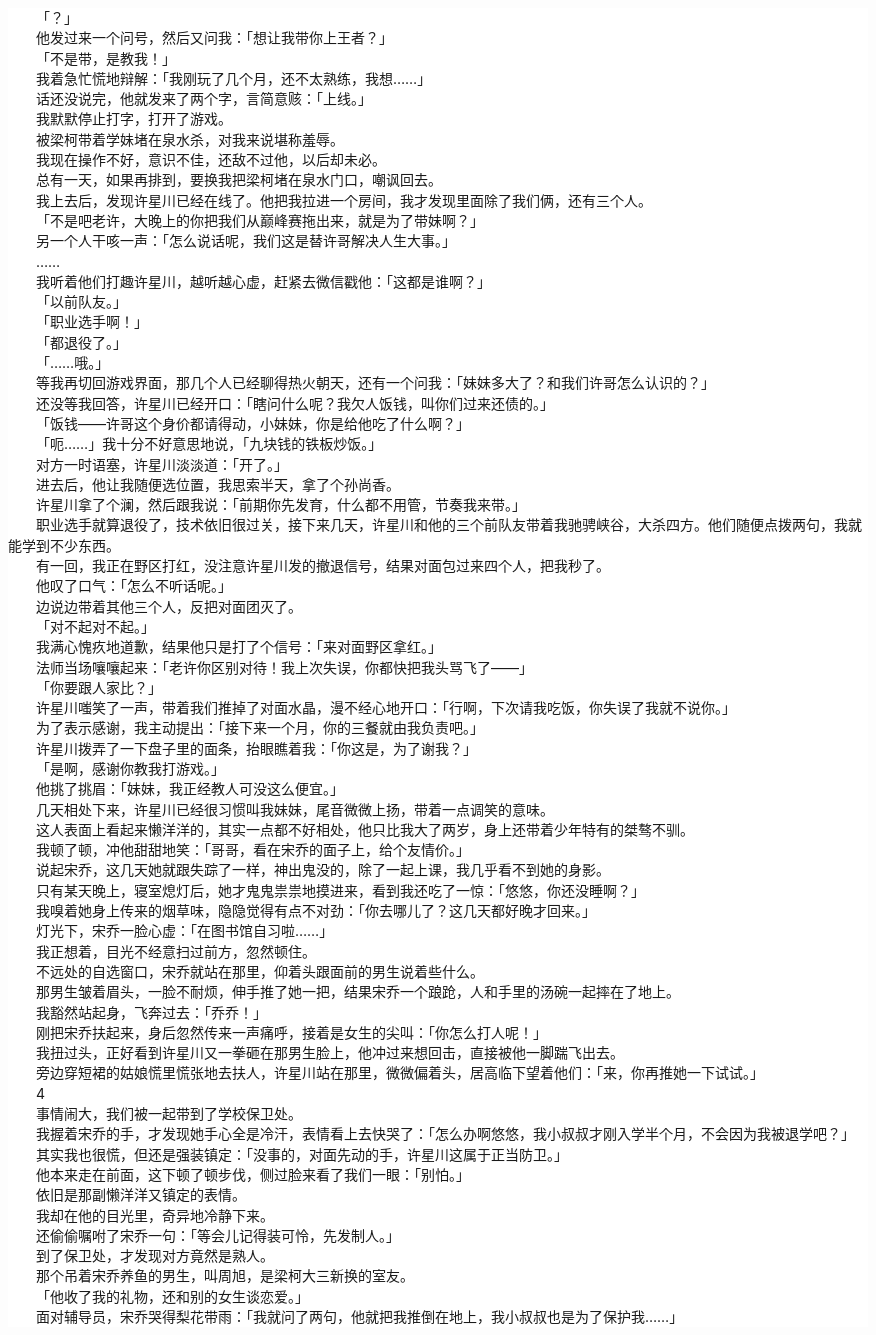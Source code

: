 &emsp;&emsp;「？」  
&emsp;&emsp;他发过来一个问号，然后又问我：「想让我带你上王者？」  
&emsp;&emsp;「不是带，是教我！」  
&emsp;&emsp;我着急忙慌地辩解：「我刚玩了几个月，还不太熟练，我想……」  
&emsp;&emsp;话还没说完，他就发来了两个字，言简意赅：「上线。」  
&emsp;&emsp;我默默停止打字，打开了游戏。  
&emsp;&emsp;被梁柯带着学妹堵在泉水杀，对我来说堪称羞辱。  
&emsp;&emsp;我现在操作不好，意识不佳，还敌不过他，以后却未必。  
&emsp;&emsp;总有一天，如果再排到，要换我把梁柯堵在泉水门口，嘲讽回去。  
&emsp;&emsp;我上去后，发现许星川已经在线了。他把我拉进一个房间，我才发现里面除了我们俩，还有三个人。  
&emsp;&emsp;「不是吧老许，大晚上的你把我们从巅峰赛拖出来，就是为了带妹啊？」  
&emsp;&emsp;另一个人干咳一声：「怎么说话呢，我们这是替许哥解决人生大事。」  
&emsp;&emsp;……  
&emsp;&emsp;我听着他们打趣许星川，越听越心虚，赶紧去微信戳他：「这都是谁啊？」  
&emsp;&emsp;「以前队友。」  
&emsp;&emsp;「职业选手啊！」  
&emsp;&emsp;「都退役了。」  
&emsp;&emsp;「……哦。」  
&emsp;&emsp;等我再切回游戏界面，那几个人已经聊得热火朝天，还有一个问我：「妹妹多大了？和我们许哥怎么认识的？」  
&emsp;&emsp;还没等我回答，许星川已经开口：「瞎问什么呢？我欠人饭钱，叫你们过来还债的。」  
&emsp;&emsp;「饭钱——许哥这个身价都请得动，小妹妹，你是给他吃了什么啊？」  
&emsp;&emsp;「呃……」我十分不好意思地说，「九块钱的铁板炒饭。」  
&emsp;&emsp;对方一时语塞，许星川淡淡道：「开了。」  
&emsp;&emsp;进去后，他让我随便选位置，我思索半天，拿了个孙尚香。  
&emsp;&emsp;许星川拿了个澜，然后跟我说：「前期你先发育，什么都不用管，节奏我来带。」  
&emsp;&emsp;职业选手就算退役了，技术依旧很过关，接下来几天，许星川和他的三个前队友带着我驰骋峡谷，大杀四方。他们随便点拨两句，我就能学到不少东西。  
&emsp;&emsp;有一回，我正在野区打红，没注意许星川发的撤退信号，结果对面包过来四个人，把我秒了。  
&emsp;&emsp;他叹了口气：「怎么不听话呢。」  
&emsp;&emsp;边说边带着其他三个人，反把对面团灭了。  
&emsp;&emsp;「对不起对不起。」  
&emsp;&emsp;我满心愧疚地道歉，结果他只是打了个信号：「来对面野区拿红。」  
&emsp;&emsp;法师当场嚷嚷起来：「老许你区别对待！我上次失误，你都快把我头骂飞了——」  
&emsp;&emsp;「你要跟人家比？」  
&emsp;&emsp;许星川嗤笑了一声，带着我们推掉了对面水晶，漫不经心地开口：「行啊，下次请我吃饭，你失误了我就不说你。」  
&emsp;&emsp;为了表示感谢，我主动提出：「接下来一个月，你的三餐就由我负责吧。」  
&emsp;&emsp;许星川拨弄了一下盘子里的面条，抬眼瞧着我：「你这是，为了谢我？」  
&emsp;&emsp;「是啊，感谢你教我打游戏。」  
&emsp;&emsp;他挑了挑眉：「妹妹，我正经教人可没这么便宜。」  
&emsp;&emsp;几天相处下来，许星川已经很习惯叫我妹妹，尾音微微上扬，带着一点调笑的意味。  
&emsp;&emsp;这人表面上看起来懒洋洋的，其实一点都不好相处，他只比我大了两岁，身上还带着少年特有的桀骜不驯。  
&emsp;&emsp;我顿了顿，冲他甜甜地笑：「哥哥，看在宋乔的面子上，给个友情价。」  
&emsp;&emsp;说起宋乔，这几天她就跟失踪了一样，神出鬼没的，除了一起上课，我几乎看不到她的身影。  
&emsp;&emsp;只有某天晚上，寝室熄灯后，她才鬼鬼祟祟地摸进来，看到我还吃了一惊：「悠悠，你还没睡啊？」  
&emsp;&emsp;我嗅着她身上传来的烟草味，隐隐觉得有点不对劲：「你去哪儿了？这几天都好晚才回来。」  
&emsp;&emsp;灯光下，宋乔一脸心虚：「在图书馆自习啦……」  
&emsp;&emsp;我正想着，目光不经意扫过前方，忽然顿住。  
&emsp;&emsp;不远处的自选窗口，宋乔就站在那里，仰着头跟面前的男生说着些什么。  
&emsp;&emsp;那男生皱着眉头，一脸不耐烦，伸手推了她一把，结果宋乔一个踉跄，人和手里的汤碗一起摔在了地上。  
&emsp;&emsp;我豁然站起身，飞奔过去：「乔乔！」  
&emsp;&emsp;刚把宋乔扶起来，身后忽然传来一声痛呼，接着是女生的尖叫：「你怎么打人呢！」  
&emsp;&emsp;我扭过头，正好看到许星川又一拳砸在那男生脸上，他冲过来想回击，直接被他一脚踹飞出去。  
&emsp;&emsp;旁边穿短裙的姑娘慌里慌张地去扶人，许星川站在那里，微微偏着头，居高临下望着他们：「来，你再推她一下试试。」  
&emsp;&emsp;4  
&emsp;&emsp;事情闹大，我们被一起带到了学校保卫处。  
&emsp;&emsp;我握着宋乔的手，才发现她手心全是冷汗，表情看上去快哭了：「怎么办啊悠悠，我小叔叔才刚入学半个月，不会因为我被退学吧？」  
&emsp;&emsp;其实我也很慌，但还是强装镇定：「没事的，对面先动的手，许星川这属于正当防卫。」  
&emsp;&emsp;他本来走在前面，这下顿了顿步伐，侧过脸来看了我们一眼：「别怕。」  
&emsp;&emsp;依旧是那副懒洋洋又镇定的表情。  
&emsp;&emsp;我却在他的目光里，奇异地冷静下来。  
&emsp;&emsp;还偷偷嘱咐了宋乔一句：「等会儿记得装可怜，先发制人。」  
&emsp;&emsp;到了保卫处，才发现对方竟然是熟人。  
&emsp;&emsp;那个吊着宋乔养鱼的男生，叫周旭，是梁柯大三新换的室友。  
&emsp;&emsp;「他收了我的礼物，还和别的女生谈恋爱。」  
&emsp;&emsp;面对辅导员，宋乔哭得梨花带雨：「我就问了两句，他就把我推倒在地上，我小叔叔也是为了保护我……」  